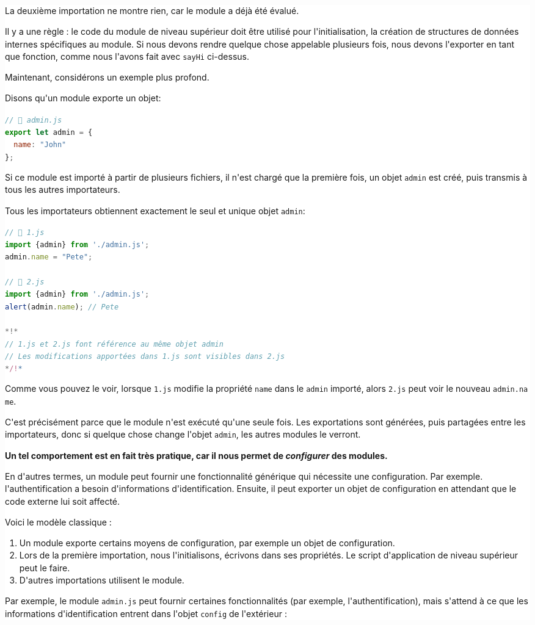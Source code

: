 La deuxième importation ne montre rien, car le module a déjà été évalué.

Il y a une règle : le code du module de niveau supérieur doit être utilisé pour l'initialisation, la création de structures de données internes spécifiques au module. Si nous devons rendre quelque chose appelable plusieurs fois, nous devons l'exporter en tant que fonction, comme nous l'avons fait avec `sayHi` ci-dessus.

Maintenant, considérons un exemple plus profond.

Disons qu'un module exporte un objet:

```js
// 📁 admin.js
export let admin = {
  name: "John"
};
```

Si ce module est importé à partir de plusieurs fichiers, il n'est chargé que la première fois, un objet `admin` est créé, puis transmis à tous les autres importateurs.

Tous les importateurs obtiennent exactement le seul et unique objet `admin`:

```js
// 📁 1.js
import {admin} from './admin.js';
admin.name = "Pete";

// 📁 2.js
import {admin} from './admin.js';
alert(admin.name); // Pete

*!*
// 1.js et 2.js font référence au même objet admin
// Les modifications apportées dans 1.js sont visibles dans 2.js
*/!*
```

Comme vous pouvez le voir, lorsque `1.js` modifie la propriété `name` dans le `admin` importé, alors `2.js` peut voir le nouveau `admin.name`.

C'est précisément parce que le module n'est exécuté qu'une seule fois. Les exportations sont générées, puis partagées entre les importateurs, donc si quelque chose change l'objet `admin`, les autres modules le verront.

**Un tel comportement est en fait très pratique, car il nous permet de *configurer* des modules.**

En d'autres termes, un module peut fournir une fonctionnalité générique qui nécessite une configuration. Par exemple. l'authentification a besoin d'informations d'identification. Ensuite, il peut exporter un objet de configuration en attendant que le code externe lui soit affecté.

Voici le modèle classique :
1. Un module exporte certains moyens de configuration, par exemple un objet de configuration.
2. Lors de la première importation, nous l'initialisons, écrivons dans ses propriétés. Le script d'application de niveau supérieur peut le faire.
3. D'autres importations utilisent le module.

Par exemple, le module `admin.js` peut fournir certaines fonctionnalités (par exemple, l'authentification), mais s'attend à ce que les informations d'identification entrent dans l'objet `config` de l'extérieur :
